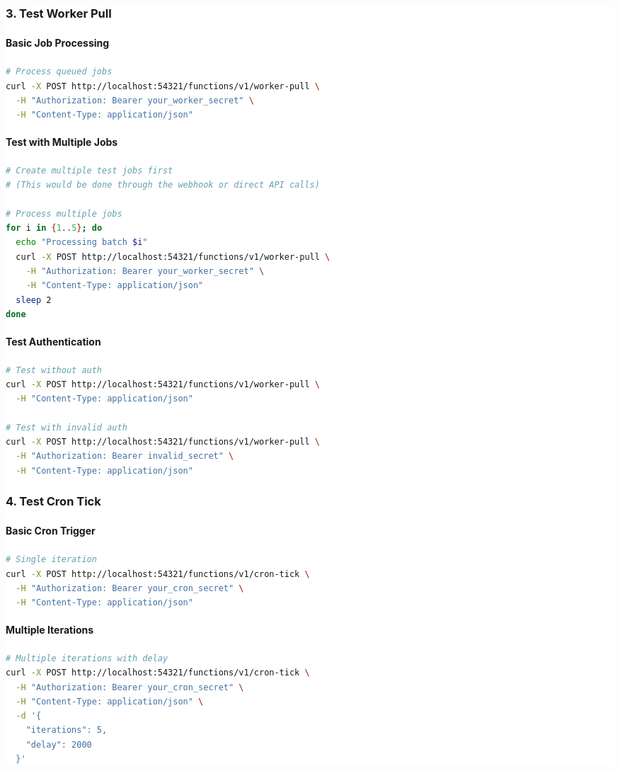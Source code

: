 ### 3. Test Worker Pull

#### Basic Job Processing
```bash
# Process queued jobs
curl -X POST http://localhost:54321/functions/v1/worker-pull \
  -H "Authorization: Bearer your_worker_secret" \
  -H "Content-Type: application/json"
```

#### Test with Multiple Jobs
```bash
# Create multiple test jobs first
# (This would be done through the webhook or direct API calls)

# Process multiple jobs
for i in {1..5}; do
  echo "Processing batch $i"
  curl -X POST http://localhost:54321/functions/v1/worker-pull \
    -H "Authorization: Bearer your_worker_secret" \
    -H "Content-Type: application/json"
  sleep 2
done
```

#### Test Authentication
```bash
# Test without auth
curl -X POST http://localhost:54321/functions/v1/worker-pull \
  -H "Content-Type: application/json"

# Test with invalid auth
curl -X POST http://localhost:54321/functions/v1/worker-pull \
  -H "Authorization: Bearer invalid_secret" \
  -H "Content-Type: application/json"
```

### 4. Test Cron Tick

#### Basic Cron Trigger
```bash
# Single iteration
curl -X POST http://localhost:54321/functions/v1/cron-tick \
  -H "Authorization: Bearer your_cron_secret" \
  -H "Content-Type: application/json"
```

#### Multiple Iterations
```bash
# Multiple iterations with delay
curl -X POST http://localhost:54321/functions/v1/cron-tick \
  -H "Authorization: Bearer your_cron_secret" \
  -H "Content-Type: application/json" \
  -d '{
    "iterations": 5,
    "delay": 2000
  }'
```
